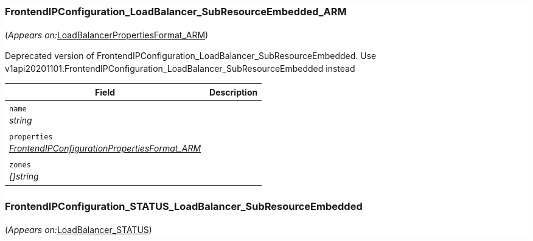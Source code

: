 </td>
</tr>
</tbody>
</table>
<h3 id="network.azure.com/v1beta20201101.FrontendIPConfiguration_LoadBalancer_SubResourceEmbedded_ARM">FrontendIPConfiguration_LoadBalancer_SubResourceEmbedded_ARM
</h3>
<p>
(<em>Appears on:</em><a href="#network.azure.com/v1beta20201101.LoadBalancerPropertiesFormat_ARM">LoadBalancerPropertiesFormat_ARM</a>)
</p>
<div>
<p>Deprecated version of FrontendIPConfiguration_LoadBalancer_SubResourceEmbedded. Use v1api20201101.FrontendIPConfiguration_LoadBalancer_SubResourceEmbedded instead</p>
</div>
<table>
<thead>
<tr>
<th>Field</th>
<th>Description</th>
</tr>
</thead>
<tbody>
<tr>
<td>
<code>name</code><br/>
<em>
string
</em>
</td>
<td>
</td>
</tr>
<tr>
<td>
<code>properties</code><br/>
<em>
<a href="#network.azure.com/v1beta20201101.FrontendIPConfigurationPropertiesFormat_ARM">
FrontendIPConfigurationPropertiesFormat_ARM
</a>
</em>
</td>
<td>
</td>
</tr>
<tr>
<td>
<code>zones</code><br/>
<em>
[]string
</em>
</td>
<td>
</td>
</tr>
</tbody>
</table>
<h3 id="network.azure.com/v1beta20201101.FrontendIPConfiguration_STATUS_LoadBalancer_SubResourceEmbedded">FrontendIPConfiguration_STATUS_LoadBalancer_SubResourceEmbedded
</h3>
<p>
(<em>Appears on:</em><a href="#network.azure.com/v1beta20201101.LoadBalancer_STATUS">LoadBalancer_STATUS</a>)
</p>